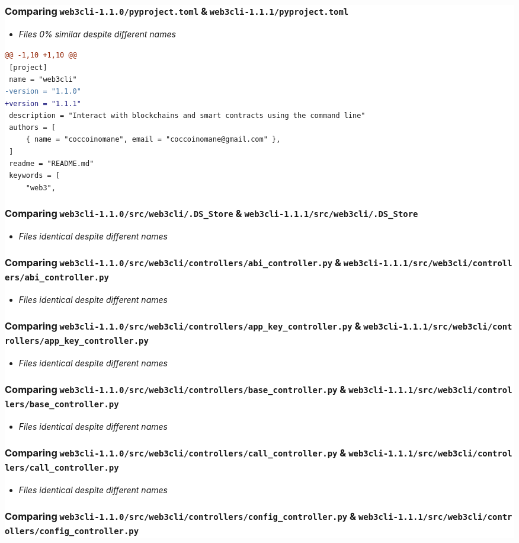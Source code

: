 ### Comparing `web3cli-1.1.0/pyproject.toml` & `web3cli-1.1.1/pyproject.toml`

 * *Files 0% similar despite different names*

```diff
@@ -1,10 +1,10 @@
 [project]
 name = "web3cli"
-version = "1.1.0"
+version = "1.1.1"
 description = "Interact with blockchains and smart contracts using the command line"
 authors = [
     { name = "coccoinomane", email = "coccoinomane@gmail.com" },
 ]
 readme = "README.md"
 keywords = [
     "web3",
```

### Comparing `web3cli-1.1.0/src/web3cli/.DS_Store` & `web3cli-1.1.1/src/web3cli/.DS_Store`

 * *Files identical despite different names*

### Comparing `web3cli-1.1.0/src/web3cli/controllers/abi_controller.py` & `web3cli-1.1.1/src/web3cli/controllers/abi_controller.py`

 * *Files identical despite different names*

### Comparing `web3cli-1.1.0/src/web3cli/controllers/app_key_controller.py` & `web3cli-1.1.1/src/web3cli/controllers/app_key_controller.py`

 * *Files identical despite different names*

### Comparing `web3cli-1.1.0/src/web3cli/controllers/base_controller.py` & `web3cli-1.1.1/src/web3cli/controllers/base_controller.py`

 * *Files identical despite different names*

### Comparing `web3cli-1.1.0/src/web3cli/controllers/call_controller.py` & `web3cli-1.1.1/src/web3cli/controllers/call_controller.py`

 * *Files identical despite different names*

### Comparing `web3cli-1.1.0/src/web3cli/controllers/config_controller.py` & `web3cli-1.1.1/src/web3cli/controllers/config_controller.py`
